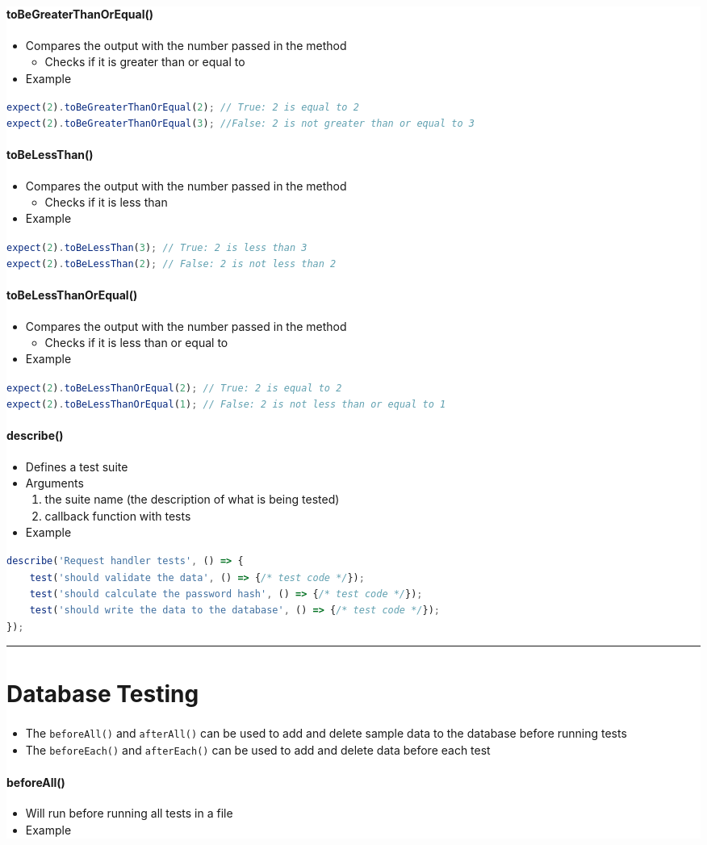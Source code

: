 #### toBeGreaterThanOrEqual()
* Compares the output with the number passed in the method
	* Checks if it is greater than or equal to
* Example
```js
expect(2).toBeGreaterThanOrEqual(2); // True: 2 is equal to 2
expect(2).toBeGreaterThanOrEqual(3); //False: 2 is not greater than or equal to 3

```

#### toBeLessThan()
* Compares the output with the number passed in the method
	* Checks if it is less than
* Example
```js
expect(2).toBeLessThan(3); // True: 2 is less than 3
expect(2).toBeLessThan(2); // False: 2 is not less than 2
```

#### toBeLessThanOrEqual()
* Compares the output with the number passed in the method
	* Checks if it is less than or equal to
* Example
```js
expect(2).toBeLessThanOrEqual(2); // True: 2 is equal to 2
expect(2).toBeLessThanOrEqual(1); // False: 2 is not less than or equal to 1
```

#### describe()
* Defines a test suite
* Arguments
	1) the suite name (the description of what is being tested)
	2) callback function with tests
* Example
```js
describe('Request handler tests', () => {
	test('should validate the data', () => {/* test code */});
	test('should calculate the password hash', () => {/* test code */});
	test('should write the data to the database', () => {/* test code */});
}); 
```

---
# Database Testing
* The `beforeAll()` and `afterAll()` can be used to add and delete sample data to the database before running tests
* The `beforeEach()` and `afterEach()` can be used to add and delete data before each test

#### beforeAll()
* Will run before running all tests in a file
* Example
```js

```
